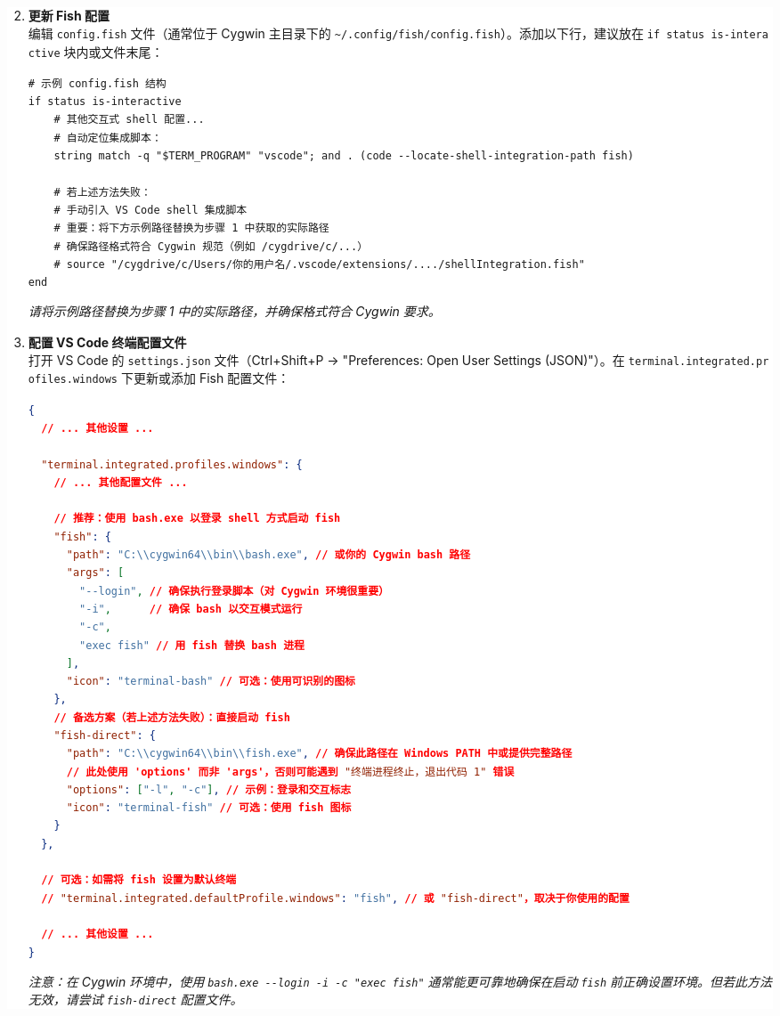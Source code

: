 2. **更新 Fish 配置**  
   编辑 `config.fish` 文件（通常位于 Cygwin 主目录下的 `~/.config/fish/config.fish`）。添加以下行，建议放在 `if status is-interactive` 块内或文件末尾：

   ```fish
   # 示例 config.fish 结构
   if status is-interactive
       # 其他交互式 shell 配置...
       # 自动定位集成脚本：
       string match -q "$TERM_PROGRAM" "vscode"; and . (code --locate-shell-integration-path fish)

       # 若上述方法失败：
       # 手动引入 VS Code shell 集成脚本
       # 重要：将下方示例路径替换为步骤 1 中获取的实际路径
       # 确保路径格式符合 Cygwin 规范（例如 /cygdrive/c/...）
       # source "/cygdrive/c/Users/你的用户名/.vscode/extensions/..../shellIntegration.fish"
   end
   ```
   *请将示例路径替换为步骤 1 中的实际路径，并确保格式符合 Cygwin 要求。*

3. **配置 VS Code 终端配置文件**  
   打开 VS Code 的 `settings.json` 文件（Ctrl+Shift+P → "Preferences: Open User Settings (JSON)"）。在 `terminal.integrated.profiles.windows` 下更新或添加 Fish 配置文件：

   ```json
   {
     // ... 其他设置 ...

     "terminal.integrated.profiles.windows": {
       // ... 其他配置文件 ...

       // 推荐：使用 bash.exe 以登录 shell 方式启动 fish
       "fish": {
         "path": "C:\\cygwin64\\bin\\bash.exe", // 或你的 Cygwin bash 路径
         "args": [
           "--login", // 确保执行登录脚本（对 Cygwin 环境很重要）
           "-i",      // 确保 bash 以交互模式运行
           "-c",
           "exec fish" // 用 fish 替换 bash 进程
         ],
         "icon": "terminal-bash" // 可选：使用可识别的图标
       },
       // 备选方案（若上述方法失败）：直接启动 fish
       "fish-direct": {
         "path": "C:\\cygwin64\\bin\\fish.exe", // 确保此路径在 Windows PATH 中或提供完整路径
         // 此处使用 'options' 而非 'args'，否则可能遇到 "终端进程终止，退出代码 1" 错误
         "options": ["-l", "-c"], // 示例：登录和交互标志
         "icon": "terminal-fish" // 可选：使用 fish 图标
       }
     },

     // 可选：如需将 fish 设置为默认终端
     // "terminal.integrated.defaultProfile.windows": "fish", // 或 "fish-direct"，取决于你使用的配置

     // ... 其他设置 ...
   }
   ```
   *注意：在 Cygwin 环境中，使用 `bash.exe --login -i -c "exec fish"` 通常能更可靠地确保在启动 `fish` 前正确设置环境。但若此方法无效，请尝试 `fish-direct` 配置文件。*
